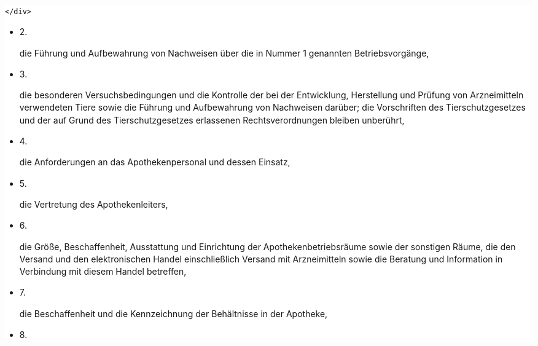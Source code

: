     </div>

  - 2\.
    
    <div style="">
    
    die Führung und Aufbewahrung von Nachweisen über die in Nummer 1
    genannten Betriebsvorgänge,
    
    </div>

  - 3\.
    
    <div style="">
    
    die besonderen Versuchsbedingungen und die Kontrolle der bei der
    Entwicklung, Herstellung und Prüfung von Arzneimitteln verwendeten
    Tiere sowie die Führung und Aufbewahrung von Nachweisen darüber; die
    Vorschriften des Tierschutzgesetzes und der auf Grund des
    Tierschutzgesetzes erlassenen Rechtsverordnungen bleiben unberührt,
    
    </div>

  - 4\.
    
    <div style="">
    
    die Anforderungen an das Apothekenpersonal und dessen Einsatz,
    
    </div>

  - 5\.
    
    <div style="">
    
    die Vertretung des Apothekenleiters,
    
    </div>

  - 6\.
    
    <div style="">
    
    die Größe, Beschaffenheit, Ausstattung und Einrichtung der
    Apothekenbetriebsräume sowie der sonstigen Räume, die den Versand
    und den elektronischen Handel einschließlich Versand mit
    Arzneimitteln sowie die Beratung und Information in Verbindung mit
    diesem Handel betreffen,
    
    </div>

  - 7\.
    
    <div style="">
    
    die Beschaffenheit und die Kennzeichnung der Behältnisse in der
    Apotheke,
    
    </div>

  - 8\.
    
    <div style="">
    